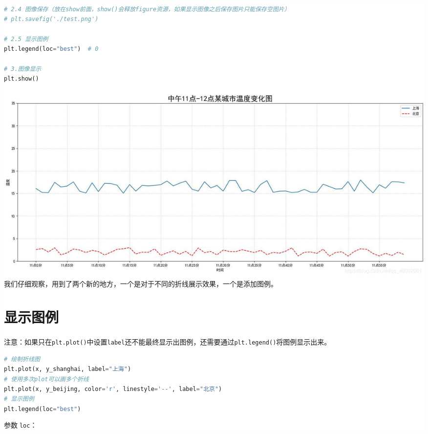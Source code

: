 ```python
# 2.4 图像保存（放在show前面，show()会释放figure资源，如果显示图像之后保存图片只能保存空图片）
# plt.savefig('./test.png')

# 2.5 显示图例
plt.legend(loc="best")  # 0

# 3.图像显示
plt.show()
```

![在这里插入图片描述](Matplotlib/1625926896-d45d2a1d1d6219fd7f1380ceaa53ad8a.jpg)  
我们仔细观察，用到了两个新的地方，一个是对于不同的折线展示效果，一个是添加图例。

# 显示图例

注意：如果只在`plt.plot()`中设置`label`还不能最终显示出图例，还需要通过`plt.legend()`将图例显示出来。

```python
# 绘制折线图 
plt.plot(x, y_shanghai, label="上海") 
# 使用多次plot可以画多个折线 
plt.plot(x, y_beijing, color='r', linestyle='--', label="北京") 
# 显示图例 
plt.legend(loc="best")
```

参数 `loc`：
